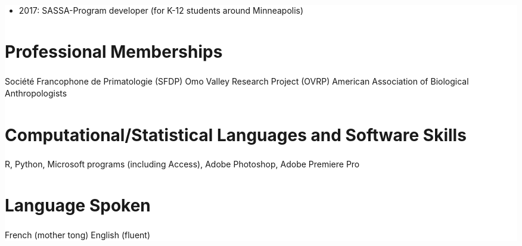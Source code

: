   * 2017: SASSA-Program developer (for K-12 students around Minneapolis)

Professional Memberships
======
Société Francophone de Primatologie (SFDP) 
Omo Valley Research Project (OVRP)
American Association of Biological Anthropologists 

Computational/Statistical Languages and Software Skills
======
R, Python, Microsoft programs (including Access), Adobe Photoshop, Adobe Premiere Pro

Language Spoken
======
French (mother tong)
English (fluent)	











